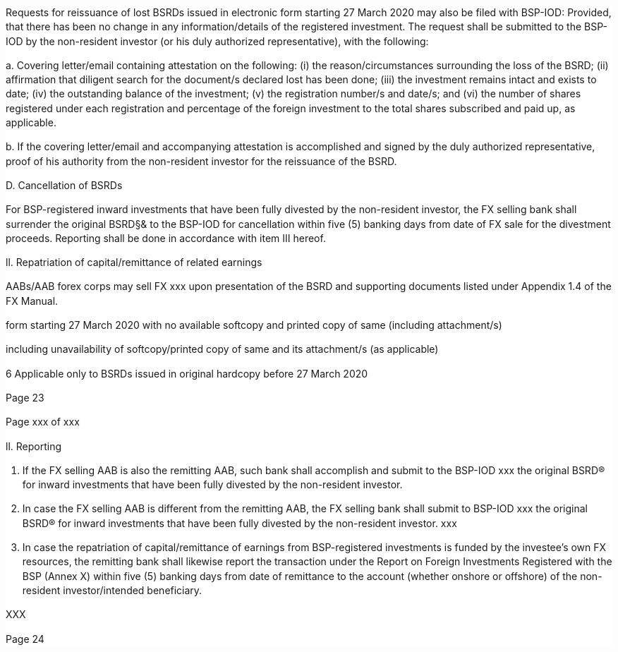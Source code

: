 Requests for reissuance of lost BSRDs issued in electronic form starting 27 March 2020 may also be filed with BSP-IOD: Provided, that there has been no change in any information/details of the registered investment. The request shall be submitted to the BSP-IOD by the non-resident investor (or his duly authorized representative), with the following:

a. Covering letter/email containing attestation on the following: (i) the reason/circumstances surrounding the loss of the BSRD; (ii) affirmation that diligent search for the document/s declared lost has been done; (iii) the investment remains intact and exists to date; (iv) the outstanding balance of the investment; (v) the registration number/s and date/s; and (vi) the number of shares registered under each registration and percentage of the foreign investment to the total shares subscribed and paid up, as applicable.

b. If the covering letter/email and accompanying attestation is accomplished and signed by the duly authorized representative, proof of his authority from the non-resident investor for the reissuance of the BSRD.

D. Cancellation of BSRDs

For BSP-registered inward investments that have been fully divested by the non-resident investor, the FX selling bank shall surrender the original BSRD§& to the BSP-IOD for cancellation within five (5) banking days from date of FX sale for the divestment proceeds. Reporting shall be done in accordance with item III hereof.

ll. Repatriation of capital/remittance of related earnings

AABs/AAB forex corps may sell FX xxx upon presentation of the BSRD and supporting documents listed under Appendix 1.4 of the FX Manual.

form starting 27 March 2020 with no available softcopy and printed copy of same (including attachment/s)

including unavailability of softcopy/printed copy of same and its attachment/s (as applicable)

6 Applicable only to BSRDs issued in original hardcopy before 27 March 2020

Page 23

Page xxx of xxx

ll. Reporting

1. If the FX selling AAB is also the remitting AAB, such bank shall accomplish and submit to the BSP-IOD xxx the original BSRD® for inward investments that have been fully divested by the non-resident investor.

2. In case the FX selling AAB is different from the remitting AAB, the FX selling bank shall submit to BSP-IOD xxx the original BSRD® for inward investments that have been fully divested by the non-resident investor. xxx

3. In case the repatriation of capital/remittance of earnings from BSP-registered investments is funded by the investee’s own FX resources, the remitting bank shall likewise report the transaction under the Report on Foreign Investments Registered with the BSP (Annex X) within five (5) banking days from date of remittance to the account (whether onshore or offshore) of the non-resident investor/intended beneficiary.

XXX

Page 24
